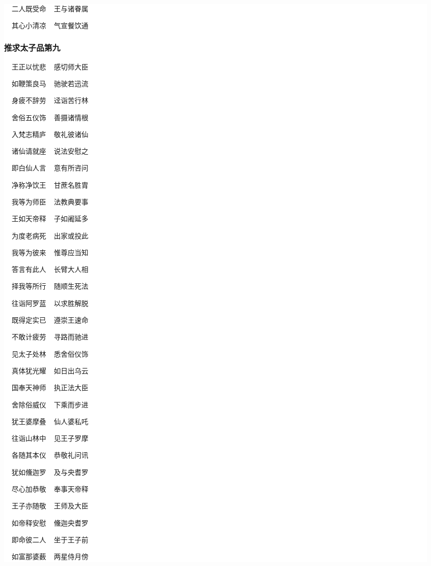 &nbsp;&nbsp;&nbsp;&nbsp;二人既受命&nbsp;&nbsp;&nbsp;&nbsp;王与诸眷属

&nbsp;&nbsp;&nbsp;&nbsp;其心小清凉&nbsp;&nbsp;&nbsp;&nbsp;气宣餐饮通

### 推求太子品第九

&nbsp;&nbsp;&nbsp;&nbsp;王正以忧悲&nbsp;&nbsp;&nbsp;&nbsp;感切师大臣

&nbsp;&nbsp;&nbsp;&nbsp;如鞭策良马&nbsp;&nbsp;&nbsp;&nbsp;驰驶若迅流

&nbsp;&nbsp;&nbsp;&nbsp;身疲不辞劳&nbsp;&nbsp;&nbsp;&nbsp;迳诣苦行林

&nbsp;&nbsp;&nbsp;&nbsp;舍俗五仪饰&nbsp;&nbsp;&nbsp;&nbsp;善摄诸情根

&nbsp;&nbsp;&nbsp;&nbsp;入梵志精庐&nbsp;&nbsp;&nbsp;&nbsp;敬礼彼诸仙

&nbsp;&nbsp;&nbsp;&nbsp;诸仙请就座&nbsp;&nbsp;&nbsp;&nbsp;说法安慰之

&nbsp;&nbsp;&nbsp;&nbsp;即白仙人言&nbsp;&nbsp;&nbsp;&nbsp;意有所咨问

&nbsp;&nbsp;&nbsp;&nbsp;净称净饮王&nbsp;&nbsp;&nbsp;&nbsp;甘蔗名胜胄

&nbsp;&nbsp;&nbsp;&nbsp;我等为师臣&nbsp;&nbsp;&nbsp;&nbsp;法教典要事

&nbsp;&nbsp;&nbsp;&nbsp;王如天帝释&nbsp;&nbsp;&nbsp;&nbsp;子如阇延多

&nbsp;&nbsp;&nbsp;&nbsp;为度老病死&nbsp;&nbsp;&nbsp;&nbsp;出家或投此

&nbsp;&nbsp;&nbsp;&nbsp;我等为彼来&nbsp;&nbsp;&nbsp;&nbsp;惟尊应当知

&nbsp;&nbsp;&nbsp;&nbsp;答言有此人&nbsp;&nbsp;&nbsp;&nbsp;长臂大人相

&nbsp;&nbsp;&nbsp;&nbsp;择我等所行&nbsp;&nbsp;&nbsp;&nbsp;随顺生死法

&nbsp;&nbsp;&nbsp;&nbsp;往诣阿罗蓝&nbsp;&nbsp;&nbsp;&nbsp;以求胜解脱

&nbsp;&nbsp;&nbsp;&nbsp;既得定实已&nbsp;&nbsp;&nbsp;&nbsp;遵崇王速命

&nbsp;&nbsp;&nbsp;&nbsp;不敢计疲劳&nbsp;&nbsp;&nbsp;&nbsp;寻路而驰进

&nbsp;&nbsp;&nbsp;&nbsp;见太子处林&nbsp;&nbsp;&nbsp;&nbsp;悉舍俗仪饰

&nbsp;&nbsp;&nbsp;&nbsp;真体犹光耀&nbsp;&nbsp;&nbsp;&nbsp;如日出乌云

&nbsp;&nbsp;&nbsp;&nbsp;国奉天神师&nbsp;&nbsp;&nbsp;&nbsp;执正法大臣

&nbsp;&nbsp;&nbsp;&nbsp;舍除俗威仪&nbsp;&nbsp;&nbsp;&nbsp;下乘而步进

&nbsp;&nbsp;&nbsp;&nbsp;犹王婆摩叠&nbsp;&nbsp;&nbsp;&nbsp;仙人婆私吒

&nbsp;&nbsp;&nbsp;&nbsp;往诣山林中&nbsp;&nbsp;&nbsp;&nbsp;见王子罗摩

&nbsp;&nbsp;&nbsp;&nbsp;各随其本仪&nbsp;&nbsp;&nbsp;&nbsp;恭敬礼问讯

&nbsp;&nbsp;&nbsp;&nbsp;犹如儵迦罗&nbsp;&nbsp;&nbsp;&nbsp;及与央耆罗

&nbsp;&nbsp;&nbsp;&nbsp;尽心加恭敬&nbsp;&nbsp;&nbsp;&nbsp;奉事天帝释

&nbsp;&nbsp;&nbsp;&nbsp;王子亦随敬&nbsp;&nbsp;&nbsp;&nbsp;王师及大臣

&nbsp;&nbsp;&nbsp;&nbsp;如帝释安慰&nbsp;&nbsp;&nbsp;&nbsp;儵迦央耆罗

&nbsp;&nbsp;&nbsp;&nbsp;即命彼二人&nbsp;&nbsp;&nbsp;&nbsp;坐于王子前

&nbsp;&nbsp;&nbsp;&nbsp;如富那婆薮&nbsp;&nbsp;&nbsp;&nbsp;两星侍月傍
